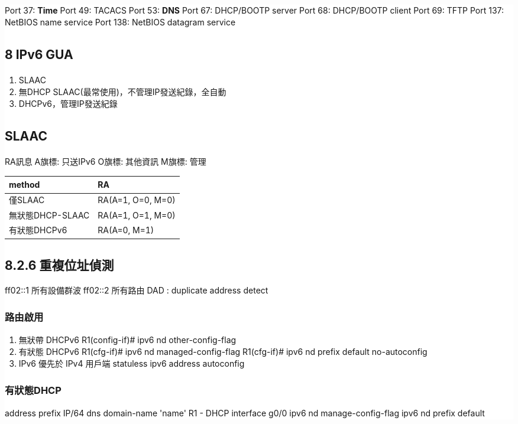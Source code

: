 Port 37: **Time**
Port 49: TACACS
Port 53: **DNS**
Port 67: DHCP/BOOTP server
Port 68: DHCP/BOOTP client
Port 69: TFTP
Port 137: NetBIOS name service
Port 138: NetBIOS datagram service

## 8 IPv6 GUA
1. SLAAC
2. 無DHCP SLAAC(最常使用)，不管理IP發送紀錄，全自動
3. DHCPv6，管理IP發送紀錄

## SLAAC
RA訊息
A旗標: 只送IPv6
O旗標: 其他資訊
M旗標: 管理

| method | RA |
|:-|:-|
| 僅SLAAC | RA(A=1, O=0, M=0)
| 無狀態DHCP-SLAAC | RA(A=1, O=1, M=0)
| 有狀態DHCPv6 | RA(A=0, M=1)


## 8.2.6 重複位址偵測
ff02::1 所有設備群波
ff02::2 所有路由
DAD : duplicate address detect

### 路由啟用
1. 無狀帶 DHCPv6
R1(config-if)# ipv6 nd other-config-flag
2. 有狀態 DHCPv6
R1(cfg-if)# ipv6 nd managed-config-flag
R1(cfg-if)# ipv6 nd prefix default no-autoconfig
3. IPv6 優先於 IPv4
用戶端 statuless 
ipv6 address autoconfig


### 有狀態DHCP
address prefix IP/64
dns
domain-name 'name'
R1 - DHCP
interface g0/0
ipv6 nd manage-config-flag
ipv6 nd prefix default 
